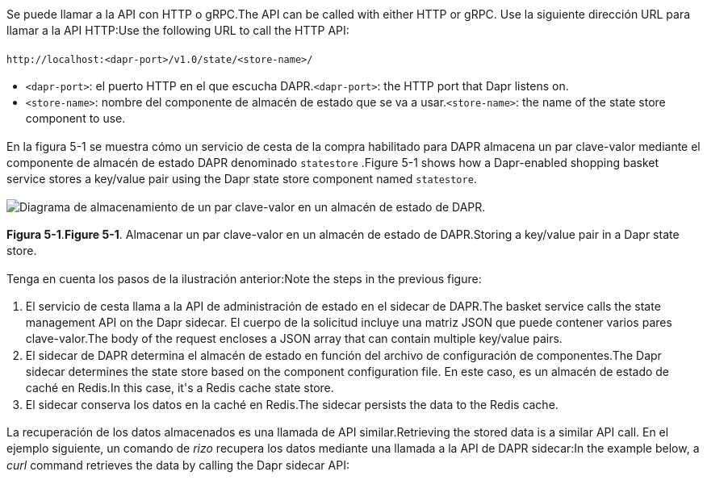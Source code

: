 <span data-ttu-id="ccad6-126">Se puede llamar a la API con HTTP o gRPC.</span><span class="sxs-lookup"><span data-stu-id="ccad6-126">The API can be called with either HTTP or gRPC.</span></span> <span data-ttu-id="ccad6-127">Use la siguiente dirección URL para llamar a la API HTTP:</span><span class="sxs-lookup"><span data-stu-id="ccad6-127">Use the following URL to call the HTTP API:</span></span>

```http
http://localhost:<dapr-port>/v1.0/state/<store-name>/
```

- <span data-ttu-id="ccad6-128">`<dapr-port>`: el puerto HTTP en el que escucha DAPR.</span><span class="sxs-lookup"><span data-stu-id="ccad6-128">`<dapr-port>`: the HTTP port that Dapr listens on.</span></span>
- <span data-ttu-id="ccad6-129">`<store-name>`: nombre del componente de almacén de estado que se va a usar.</span><span class="sxs-lookup"><span data-stu-id="ccad6-129">`<store-name>`: the name of the state store component to use.</span></span>

<span data-ttu-id="ccad6-130">En la figura 5-1 se muestra cómo un servicio de cesta de la compra habilitado para DAPR almacena un par clave-valor mediante el componente de almacén de estado DAPR denominado `statestore` .</span><span class="sxs-lookup"><span data-stu-id="ccad6-130">Figure 5-1 shows how a Dapr-enabled shopping basket service stores a key/value pair using the Dapr state store component named `statestore`.</span></span>

![Diagrama de almacenamiento de un par clave-valor en un almacén de estado de DAPR.](media/state-management/state-management-flow.png)

<span data-ttu-id="ccad6-132">**Figura 5-1**.</span><span class="sxs-lookup"><span data-stu-id="ccad6-132">**Figure 5-1**.</span></span> <span data-ttu-id="ccad6-133">Almacenar un par clave-valor en un almacén de estado de DAPR.</span><span class="sxs-lookup"><span data-stu-id="ccad6-133">Storing a key/value pair in a Dapr state store.</span></span>

<span data-ttu-id="ccad6-134">Tenga en cuenta los pasos de la ilustración anterior:</span><span class="sxs-lookup"><span data-stu-id="ccad6-134">Note the steps in the previous figure:</span></span>

1. <span data-ttu-id="ccad6-135">El servicio de cesta llama a la API de administración de estado en el sidecar de DAPR.</span><span class="sxs-lookup"><span data-stu-id="ccad6-135">The basket service calls the state management API on the Dapr sidecar.</span></span> <span data-ttu-id="ccad6-136">El cuerpo de la solicitud incluye una matriz JSON que puede contener varios pares clave-valor.</span><span class="sxs-lookup"><span data-stu-id="ccad6-136">The body of the request encloses a JSON array that can contain multiple key/value pairs.</span></span>
1. <span data-ttu-id="ccad6-137">El sidecar de DAPR determina el almacén de estado en función del archivo de configuración de componentes.</span><span class="sxs-lookup"><span data-stu-id="ccad6-137">The Dapr sidecar determines the state store based on the component configuration file.</span></span> <span data-ttu-id="ccad6-138">En este caso, es un almacén de estado de caché en Redis.</span><span class="sxs-lookup"><span data-stu-id="ccad6-138">In this case, it's a Redis cache state store.</span></span>
1. <span data-ttu-id="ccad6-139">El sidecar conserva los datos en la caché en Redis.</span><span class="sxs-lookup"><span data-stu-id="ccad6-139">The sidecar persists the data to the Redis cache.</span></span>

<span data-ttu-id="ccad6-140">La recuperación de los datos almacenados es una llamada de API similar.</span><span class="sxs-lookup"><span data-stu-id="ccad6-140">Retrieving the stored data is a similar API call.</span></span> <span data-ttu-id="ccad6-141">En el ejemplo siguiente, un comando de *rizo* recupera los datos mediante una llamada a la API de DAPR sidecar:</span><span class="sxs-lookup"><span data-stu-id="ccad6-141">In the example below, a *curl* command retrieves the data by calling the Dapr sidecar API:</span></span>
